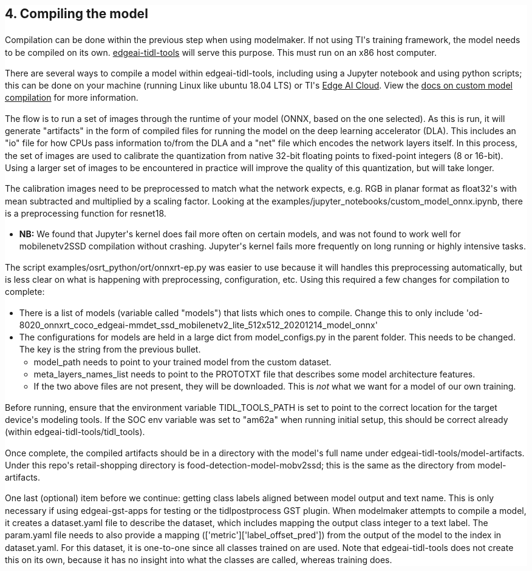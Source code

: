 
## 4. Compiling the model

Compilation can be done within the previous step when using modelmaker. If not using TI's training framework, the model needs to be compiled on its own. [edgeai-tidl-tools](https://github.com/TexasInstruments/edgeai-tidl-tools) will serve this purpose. This must run on an x86 host computer.

There are several ways to compile a model within edgeai-tidl-tools, including using a Jupyter notebook and using python scripts; this can be done on your machine (running Linux like ubuntu 18.04 LTS) or TI's [Edge AI Cloud](https://dev.ti.com/edgeaisession/). View the [docs on custom model compilation](https://github.com/TexasInstruments/edgeai-tidl-tools/blob/master/docs/custom_model_evaluation.md) for more information.

The flow is to run a set of images through the runtime of your model (ONNX, based on the one selected). As this is run, it will generate "artifacts" in the form of compiled files for running the model on the deep learning accelerator (DLA). This includes an "io" file for how CPUs pass information to/from the DLA and a "net" file which encodes the network layers itself. In this process, the set of images are used to calibrate the quantization from native 32-bit floating points to fixed-point integers (8 or 16-bit). Using a larger set of images to be encountered in practice will improve the quality of this quantization, but will take longer. 

The calibration images need to be preprocessed to match what the network expects, e.g. RGB in planar format as float32's with mean subtracted and multiplied by a scaling factor. Looking at the examples/jupyter_notebooks/custom_model_onnx.ipynb, there is a preprocessing function for resnet18. 

*  **NB:** We found that Jupyter's kernel does fail more often on certain models, and was not found to work well for mobilenetv2SSD compilation without crashing. Jupyter's kernel fails more frequently on long running or highly intensive tasks.

The script examples/osrt_python/ort/onnxrt-ep.py was easier to use because it will handles this preprocessing automatically, but is less clear on what is happening with preprocessing, configuration, etc. Using this required a few changes for compilation to complete:

*  There is a list of models (variable called "models") that lists which ones to compile. Change this to only include 'od-8020_onnxrt_coco_edgeai-mmdet_ssd_mobilenetv2_lite_512x512_20201214_model_onnx'
*  The configurations for models are held in a large dict from model_configs.py in the parent folder. This needs to be changed. The key is the string from the previous bullet.
    *  model_path needs to point to your trained model from the custom dataset.
    *  meta_layers_names_list needs to point to the PROTOTXT file that describes some model architecture features. 
    *  If the two above files are not present, they will be downloaded. This is *not* what we want for a model of our own training.

Before running, ensure that the environment variable TIDL_TOOLS_PATH is set to point to the correct location for the target device's modeling tools. If the SOC env variable was set to "am62a" when running initial setup, this should be correct already (within edgeai-tidl-tools/tidl_tools).

Once complete, the compiled artifacts should be in a directory with the model's full name under edgeai-tidl-tools/model-artifacts. Under this repo's retail-shopping directory is food-detection-model-mobv2ssd; this is the same as the directory from model-artifacts.

One last (optional) item before we continue: getting class labels aligned between model output and text name. This is only necessary if using edgeai-gst-apps for testing or the tidlpostprocess GST plugin. When modelmaker attempts to compile a model, it creates a dataset.yaml file to describe the dataset, which includes mapping the output class integer to a text label. The param.yaml file needs to also provide a mapping (['metric']['label_offset_pred']) from the output of the model to the index in dataset.yaml. For this dataset, it is one-to-one since all classes trained on are used. Note that edgeai-tidl-tools does not create this on its own, because it has no insight into what the classes are called, whereas training does.
